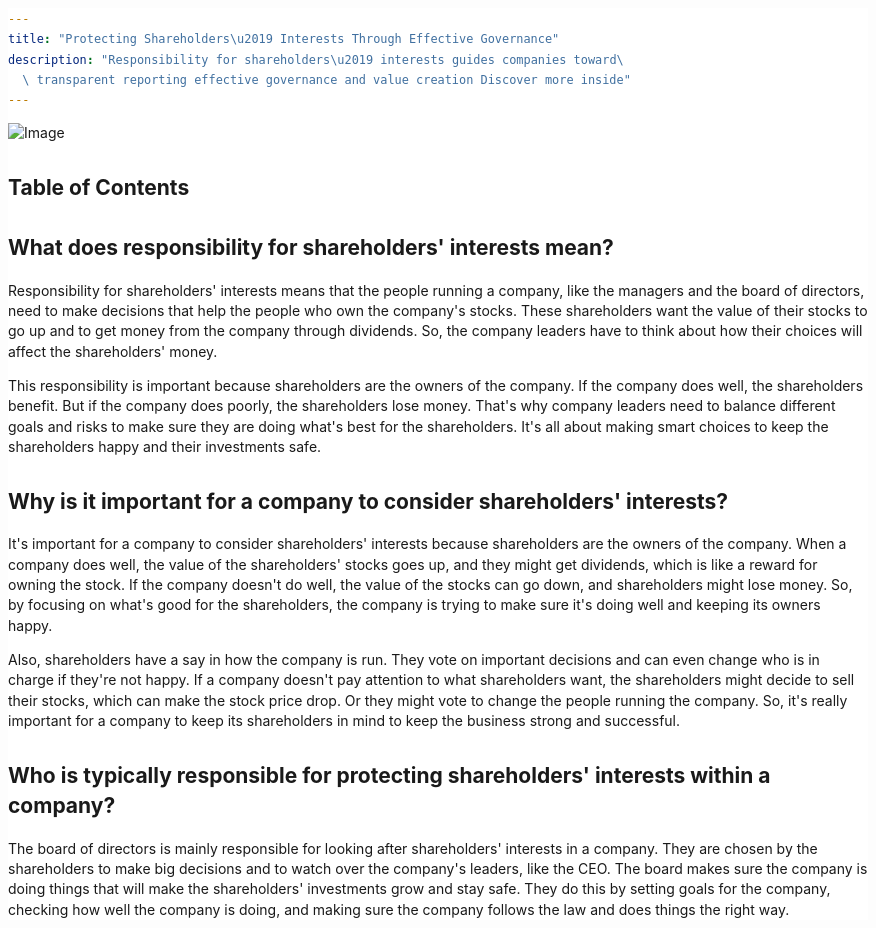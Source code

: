 ```yaml
---
title: "Protecting Shareholders\u2019 Interests Through Effective Governance"
description: "Responsibility for shareholders\u2019 interests guides companies toward\
  \ transparent reporting effective governance and value creation Discover more inside"
---
```



![Image](images/1.webp)

## Table of Contents

## What does responsibility for shareholders' interests mean?

Responsibility for shareholders' interests means that the people running a company, like the managers and the board of directors, need to make decisions that help the people who own the company's stocks. These shareholders want the value of their stocks to go up and to get money from the company through dividends. So, the company leaders have to think about how their choices will affect the shareholders' money.

This responsibility is important because shareholders are the owners of the company. If the company does well, the shareholders benefit. But if the company does poorly, the shareholders lose money. That's why company leaders need to balance different goals and risks to make sure they are doing what's best for the shareholders. It's all about making smart choices to keep the shareholders happy and their investments safe.

## Why is it important for a company to consider shareholders' interests?

It's important for a company to consider shareholders' interests because shareholders are the owners of the company. When a company does well, the value of the shareholders' stocks goes up, and they might get dividends, which is like a reward for owning the stock. If the company doesn't do well, the value of the stocks can go down, and shareholders might lose money. So, by focusing on what's good for the shareholders, the company is trying to make sure it's doing well and keeping its owners happy.

Also, shareholders have a say in how the company is run. They vote on important decisions and can even change who is in charge if they're not happy. If a company doesn't pay attention to what shareholders want, the shareholders might decide to sell their stocks, which can make the stock price drop. Or they might vote to change the people running the company. So, it's really important for a company to keep its shareholders in mind to keep the business strong and successful.

## Who is typically responsible for protecting shareholders' interests within a company?

The board of directors is mainly responsible for looking after shareholders' interests in a company. They are chosen by the shareholders to make big decisions and to watch over the company's leaders, like the CEO. The board makes sure the company is doing things that will make the shareholders' investments grow and stay safe. They do this by setting goals for the company, checking how well the company is doing, and making sure the company follows the law and does things the right way.
